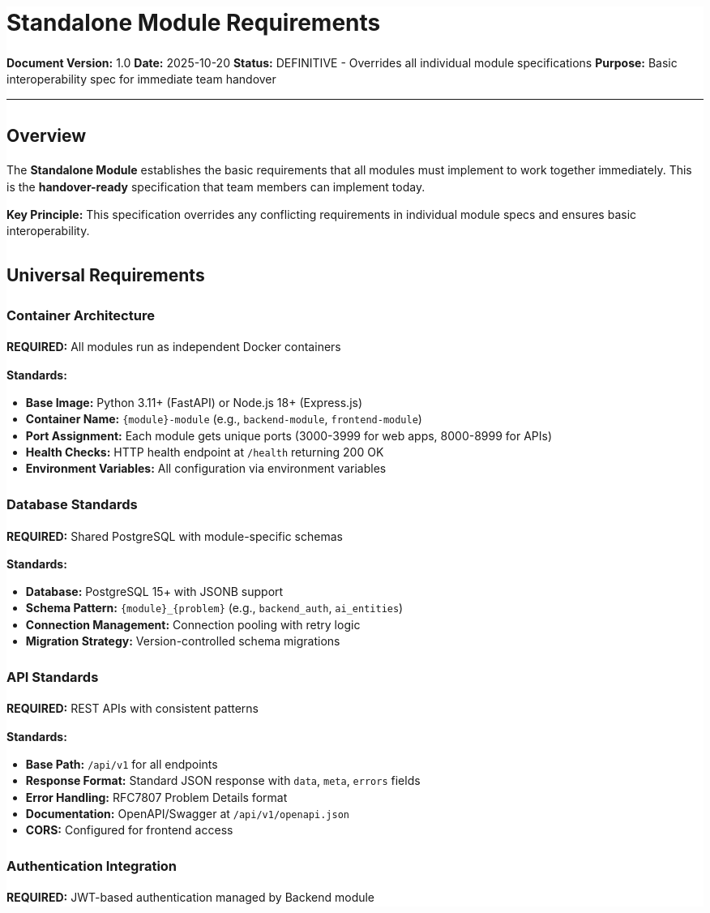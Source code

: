 # Standalone Module Requirements

**Document Version:** 1.0
**Date:** 2025-10-20
**Status:** DEFINITIVE - Overrides all individual module specifications
**Purpose:** Basic interoperability spec for immediate team handover

---

## Overview

The **Standalone Module** establishes the basic requirements that all modules must implement to work together immediately. This is the **handover-ready** specification that team members can implement today.

**Key Principle:** This specification overrides any conflicting requirements in individual module specs and ensures basic interoperability.

## Universal Requirements

### Container Architecture
**REQUIRED:** All modules run as independent Docker containers

**Standards:**
- **Base Image:** Python 3.11+ (FastAPI) or Node.js 18+ (Express.js)
- **Container Name:** `{module}-module` (e.g., `backend-module`, `frontend-module`)
- **Port Assignment:** Each module gets unique ports (3000-3999 for web apps, 8000-8999 for APIs)
- **Health Checks:** HTTP health endpoint at `/health` returning 200 OK
- **Environment Variables:** All configuration via environment variables

### Database Standards
**REQUIRED:** Shared PostgreSQL with module-specific schemas

**Standards:**
- **Database:** PostgreSQL 15+ with JSONB support
- **Schema Pattern:** `{module}_{problem}` (e.g., `backend_auth`, `ai_entities`)
- **Connection Management:** Connection pooling with retry logic
- **Migration Strategy:** Version-controlled schema migrations

### API Standards
**REQUIRED:** REST APIs with consistent patterns

**Standards:**
- **Base Path:** `/api/v1` for all endpoints
- **Response Format:** Standard JSON response with `data`, `meta`, `errors` fields
- **Error Handling:** RFC7807 Problem Details format
- **Documentation:** OpenAPI/Swagger at `/api/v1/openapi.json`
- **CORS:** Configured for frontend access

### Authentication Integration
**REQUIRED:** JWT-based authentication managed by Backend module
